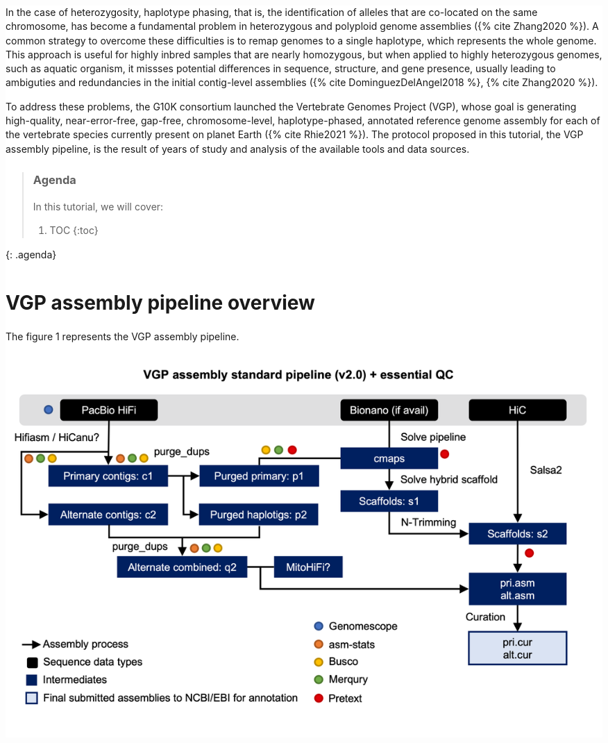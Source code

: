 In the case of heterozygosity, haplotype phasing, that is, the identification of alleles that are co-located on the same chromosome, has become a fundamental problem in heterozygous and polyploid genome assemblies ({% cite Zhang2020 %}). A common strategy to overcome these difficulties is to remap genomes to a single haplotype, which represents the whole genome. This approach is useful for highly inbred samples that are nearly homozygous, but when applied to highly heterozygous genomes, such as aquatic organism, it missses potential differences in sequence, structure, and gene presence, usually leading to ambiguties and redundancies in the initial contig-level assemblies ({% cite DominguezDelAngel2018 %}, {% cite Zhang2020 %}).

To address these problems, the G10K consortium launched the Vertebrate Genomes Project (VGP), whose goal is generating high-quality, near-error-free, gap-free, chromosome-level, haplotype-phased, annotated reference genome assembly for each of the vertebrate species currently present on planet Earth ({% cite Rhie2021 %}). The protocol proposed in this tutorial, the VGP assembly pipeline, is the result of years of study and analysis of the available tools and data sources.


> ### Agenda
>
> In this tutorial, we will cover:
>
> 1. TOC
> {:toc}
>
{: .agenda}

# VGP assembly pipeline overview

The figure 1 represents the VGP assembly pipeline. 

![fig1:VGP pipeline](../../images/vgp_assembly/VGP_Pipeline.png "VPG Pipeline 2.0")
